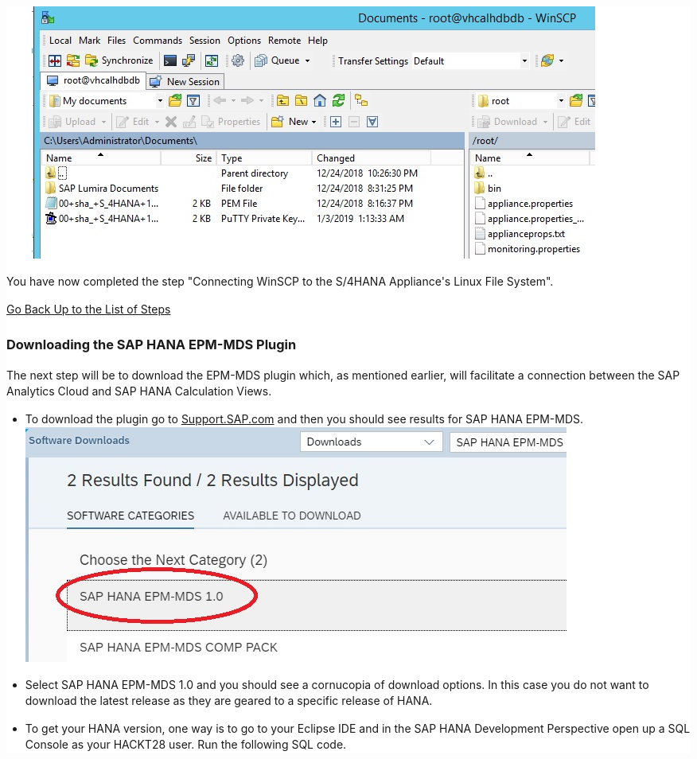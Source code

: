 &nbsp;&nbsp;&nbsp;&nbsp;&nbsp;&nbsp;&nbsp;&nbsp;<img src="../images/winscp8.jpg">

You have now completed the step "Connecting WinSCP to the S/4HANA Appliance's Linux File System".

[Go Back Up to the List of Steps](#steps)

### <a name="epmmds"></a> Downloading the SAP HANA EPM-MDS Plugin

The next step will be to download the EPM-MDS plugin which, as mentioned earlier, will facilitate a connection between the SAP Analytics Cloud and SAP HANA Calculation Views. 

* To download the plugin go to [Support.SAP.com](https://launchpad.support.sap.com/#/softwarecenter/search/SAP%2520HANA%2520EPM-MDS) and then you should see results for SAP HANA EPM-MDS.
&nbsp;&nbsp;&nbsp;&nbsp;&nbsp;&nbsp;&nbsp;&nbsp;<img src="../images/epmmds1.jpg">

* Select SAP HANA EPM-MDS 1.0 and you should see a cornucopia of download options. In this case you do not want to download the latest release as they are geared to a specific release of HANA.

* To get your HANA version, one way is to go to your Eclipse IDE and in the SAP HANA Development Perspective open up a SQL Console as your HACKT28 user. Run the following SQL code.
